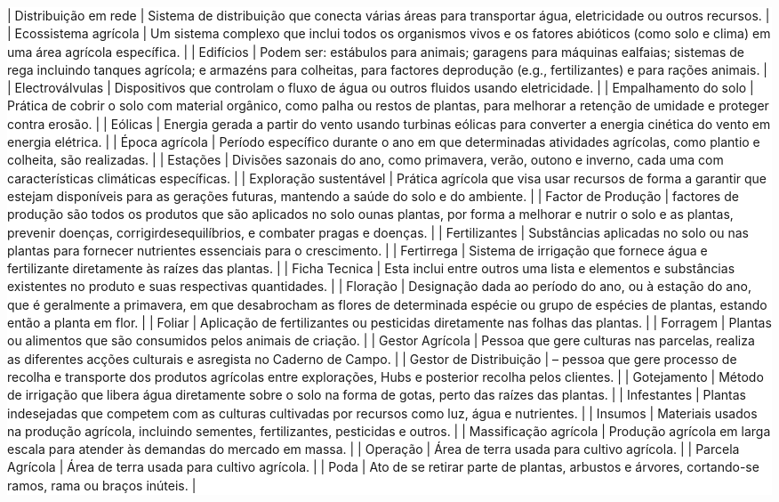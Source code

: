 | Distribuição em rede   | Sistema de distribuição que conecta várias áreas para transportar água, eletricidade ou outros recursos.                                                                                                         |
| Ecossistema agrícola   | Um sistema complexo que inclui todos os organismos vivos e os fatores abióticos (como solo e clima) em uma área agrícola específica.                                                                             |
| Edifícios              | Podem ser: estábulos para animais; garagens para máquinas ealfaias; sistemas de rega incluindo tanques agrícola; e armazéns para colheitas, para factores deprodução (e.g., fertilizantes) e para rações animais. |
| Electroválvulas        | Dispositivos que controlam o fluxo de água ou outros fluidos usando eletricidade.                                                                                                                                |
| Empalhamento do solo   | Prática de cobrir o solo com material orgânico, como palha ou restos de plantas, para melhorar a retenção de umidade e proteger contra erosão.                                                                   |
| Eólicas                | Energia gerada a partir do vento usando turbinas eólicas para converter a energia cinética do vento em energia elétrica.                                                                                         |
| Época agrícola         | Período específico durante o ano em que determinadas atividades agrícolas, como plantio e colheita, são realizadas.                                                                                              |
| Estações               | Divisões sazonais do ano, como primavera, verão, outono e inverno, cada uma com características climáticas específicas.                                                                                          |
| Exploração sustentável | Prática agrícola que visa usar recursos de forma a garantir que estejam disponíveis para as gerações futuras, mantendo a saúde do solo e do ambiente.                                                            |
| Factor de Produção     | factores de produção são todos os produtos que são aplicados no solo ounas plantas, por forma a melhorar e nutrir o solo e as plantas, prevenir doenças, corrigirdesequilíbrios, e combater pragas e doenças.    |
| Fertilizantes          | Substâncias aplicadas no solo ou nas plantas para fornecer nutrientes essenciais para o crescimento.                                                                                                             |
| Fertirrega             | Sistema de irrigação que fornece água e fertilizante diretamente às raízes das plantas.                                                                                                                          |
| Ficha Tecnica          | Esta inclui entre outros uma lista e elementos e substâncias existentes no produto e suas respectivas quantidades.                                                                                               |
| Floração               | Designação dada ao período do ano, ou à estação do ano, que é geralmente a primavera, em que desabrocham as flores de determinada espécie ou grupo de espécies de plantas, estando então a planta em flor.       |
| Foliar                 | Aplicação de fertilizantes ou pesticidas diretamente nas folhas das plantas.                                                                                                                                     |
| Forragem               | Plantas ou alimentos que são consumidos pelos animais de criação.                                                                                                                                                |
| Gestor Agrícola        | Pessoa que gere culturas nas parcelas, realiza as diferentes acções culturais e asregista no Caderno de Campo.                                                                                                   |
| Gestor de Distribuição | – pessoa que gere processo de recolha e transporte dos produtos agrícolas entre explorações, Hubs e posterior recolha pelos clientes.                                                                            |
| Gotejamento            | Método de irrigação que libera água diretamente sobre o solo na forma de gotas, perto das raízes das plantas.                                                                                                    |
| Infestantes            | Plantas indesejadas que competem com as culturas cultivadas por recursos como luz, água e nutrientes.                                                                                                            |
| Insumos                | Materiais usados na produção agrícola, incluindo sementes, fertilizantes, pesticidas e outros.                                                                                                                   |
| Massificação agrícola  | Produção agrícola em larga escala para atender às demandas do mercado em massa.                                                                                                                                  |
| Operação      | Área de terra usada para cultivo agrícola.                                                                                                                                                                       |
| Parcela Agrícola       | Área de terra usada para cultivo agrícola.                                                                                                                                                                       |
| Poda                   | Ato de se retirar parte de plantas, arbustos e árvores, cortando-se ramos, rama ou braços inúteis.                                                                                                               |